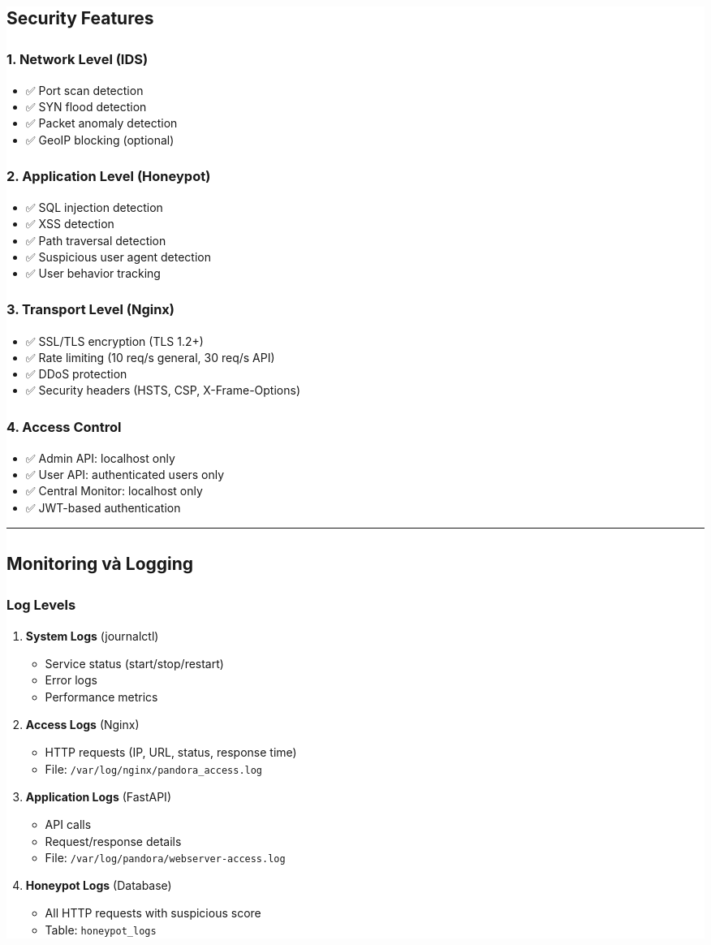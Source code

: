 
## Security Features

### 1. Network Level (IDS)
- ✅ Port scan detection
- ✅ SYN flood detection
- ✅ Packet anomaly detection
- ✅ GeoIP blocking (optional)

### 2. Application Level (Honeypot)
- ✅ SQL injection detection
- ✅ XSS detection
- ✅ Path traversal detection
- ✅ Suspicious user agent detection
- ✅ User behavior tracking

### 3. Transport Level (Nginx)
- ✅ SSL/TLS encryption (TLS 1.2+)
- ✅ Rate limiting (10 req/s general, 30 req/s API)
- ✅ DDoS protection
- ✅ Security headers (HSTS, CSP, X-Frame-Options)

### 4. Access Control
- ✅ Admin API: localhost only
- ✅ User API: authenticated users only
- ✅ Central Monitor: localhost only
- ✅ JWT-based authentication

---

## Monitoring và Logging

### Log Levels

1. **System Logs** (journalctl)
   - Service status (start/stop/restart)
   - Error logs
   - Performance metrics

2. **Access Logs** (Nginx)
   - HTTP requests (IP, URL, status, response time)
   - File: `/var/log/nginx/pandora_access.log`

3. **Application Logs** (FastAPI)
   - API calls
   - Request/response details
   - File: `/var/log/pandora/webserver-access.log`

4. **Honeypot Logs** (Database)
   - All HTTP requests with suspicious score
   - Table: `honeypot_logs`
